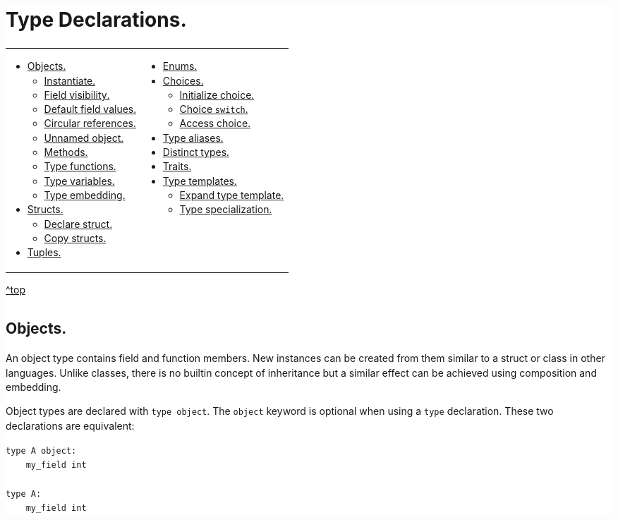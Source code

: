 # Type Declarations.
<table><tr>
<td valign="top">

* [Objects.](#objects)
  * [Instantiate.](#instantiate)
  * [Field visibility.](#field-visibility)
  * [Default field values.](#default-field-values)
  * [Circular references.](#circular-references)
  * [Unnamed object.](#unnamed-object)
  * [Methods.](#methods)
  * [Type functions.](#type-functions)
  * [Type variables.](#type-variables)
  * [Type embedding.](#type-embedding)
* [Structs.](#structs)
  * [Declare struct.](#declare-struct)
  * [Copy structs.](#copy-structs)
* [Tuples.](#tuples)
</td><td valign="top">

* [Enums.](#enums)
* [Choices.](#choices)
  * [Initialize choice.](#initialize-choice)
  * [Choice `switch`.](#choice-switch)
  * [Access choice.](#access-choice)
* [Type aliases.](#type-aliases)
* [Distinct types.](#distinct-types)
* [Traits.](#traits)
* [Type templates.](#type-templates)
  * [Expand type template.](#expand-type-template)
  * [Type specialization.](#type-specialization)
</td>
</tr></table>

[^top](#table-of-contents)

## Objects.
An object type contains field and function members. New instances can be created from them similar to a struct or class in other languages. Unlike classes, there is no builtin concept of inheritance but a similar effect can be achieved using composition and embedding.

Object types are declared with `type object`. The `object` keyword is optional when using a `type` declaration. These two declarations are equivalent:
```cy
type A object:
    my_field int

type A:
    my_field int
```
